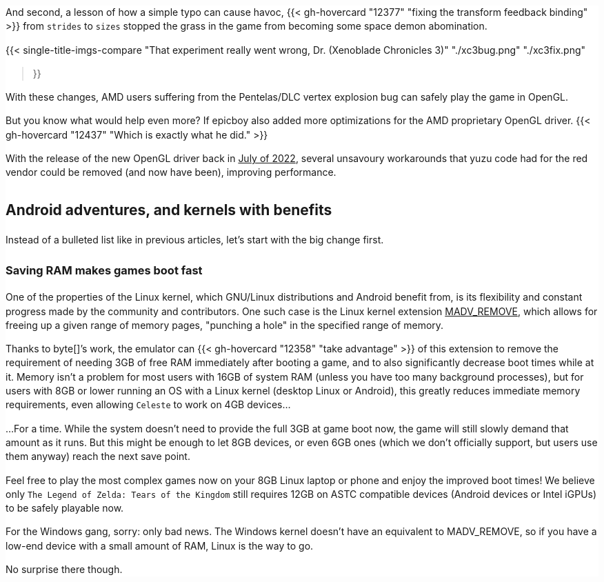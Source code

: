 And second, a lesson of how a simple typo can cause havoc, {{< gh-hovercard "12377" "fixing the transform feedback binding" >}} from `strides` to `sizes` stopped the grass in the game from becoming some space demon abomination.

{{< single-title-imgs-compare
	"That experiment really went wrong, Dr. (Xenoblade Chronicles 3)"
	"./xc3bug.png"
	"./xc3fix.png"
>}}

With these changes, AMD users suffering from the Pentelas/DLC vertex explosion bug can safely play the game in OpenGL.

But you know what would help even more? If epicboy also added more optimizations for the AMD proprietary OpenGL driver. {{< gh-hovercard "12437" "Which is exactly what he did." >}}

With the release of the new OpenGL driver back in [July of 2022](https://yuzu-emu.org/entry/yuzu-progress-report-jul-2022/#amd-opengl-25-years-in-the-making), several unsavoury workarounds that yuzu code had for the red vendor could be removed (and now have been), improving performance.

## Android adventures, and kernels with benefits

Instead of a bulleted list like in previous articles, let’s start with the big change first.

### Saving RAM makes games boot fast

One of the properties of the Linux kernel, which GNU/Linux distributions and Android benefit from, is its flexibility and constant progress made by the community and contributors.
One such case is the Linux kernel extension [MADV_REMOVE](https://man7.org/linux/man-pages/man2/madvise.2.html), which allows for freeing up a given range of memory pages, "punching a hole" in the specified range of memory.

Thanks to byte[]’s work, the emulator can {{< gh-hovercard "12358" "take advantage" >}} of this extension to remove the requirement of needing 3GB of free RAM immediately after booting a game, and to also significantly decrease boot times while at it.
Memory isn’t a problem for most users with 16GB of system RAM (unless you have too many background processes), but for users with 8GB or lower running an OS with a Linux kernel (desktop Linux or Android), this greatly reduces immediate memory requirements, even allowing `Celeste` to work on 4GB devices…

…For a time. While the system doesn’t need to provide the full 3GB at game boot now, the game will still slowly demand that amount as it runs.
But this might be enough to let 8GB devices, or even 6GB ones (which we don’t officially support, but users use them anyway) reach the next save point.

Feel free to play the most complex games now on your 8GB Linux laptop or phone and enjoy the improved boot times!
We believe only `The Legend of Zelda: Tears of the Kingdom` still requires 12GB on ASTC compatible devices (Android devices or Intel iGPUs) to be safely playable now.

For the Windows gang, sorry: only bad news.
The Windows kernel doesn’t have an equivalent to MADV_REMOVE, so if you have a low-end device with a small amount of RAM, Linux is the way to go.

No surprise there though.

